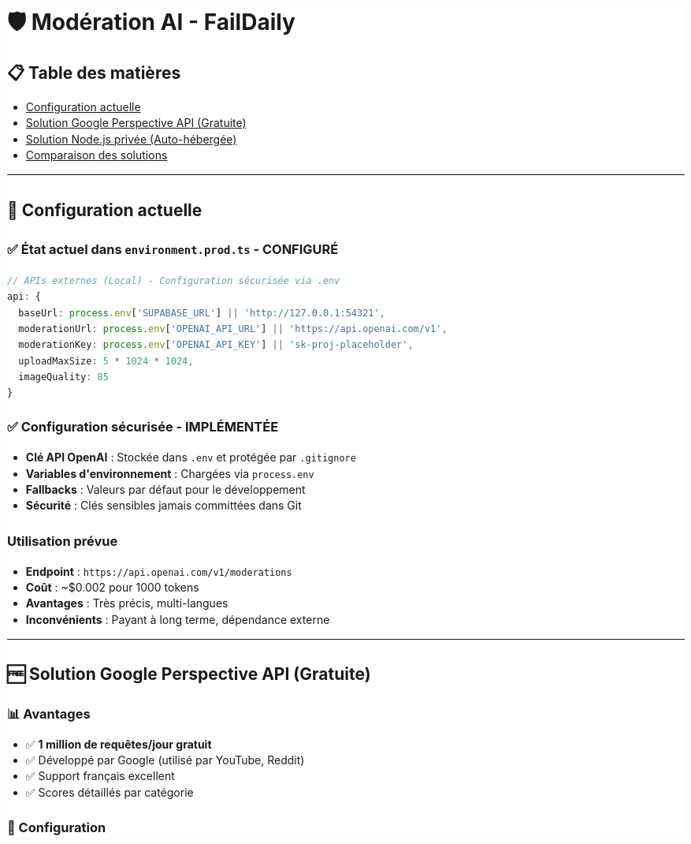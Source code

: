 # 🛡️ Modération AI - FailDaily

## 📋 Table des matières
- [Configuration actuelle](#configuration-actuelle)
- [Solution Google Perspective API (Gratuite)](#solution-google-perspective-api-gratuite)
- [Solution Node.js privée (Auto-hébergée)](#solution-nodejs-privée-auto-hébergée)
- [Comparaison des solutions](#comparaison-des-solutions)

---

## 🔧 Configuration actuelle

### ✅ État actuel dans `environment.prod.ts` - CONFIGURÉ
```typescript
// APIs externes (Local) - Configuration sécurisée via .env
api: {
  baseUrl: process.env['SUPABASE_URL'] || 'http://127.0.0.1:54321',
  moderationUrl: process.env['OPENAI_API_URL'] || 'https://api.openai.com/v1',
  moderationKey: process.env['OPENAI_API_KEY'] || 'sk-proj-placeholder',
  uploadMaxSize: 5 * 1024 * 1024,
  imageQuality: 85
}
```

### ✅ Configuration sécurisée - IMPLÉMENTÉE
- **Clé API OpenAI** : Stockée dans `.env` et protégée par `.gitignore`
- **Variables d'environnement** : Chargées via `process.env`
- **Fallbacks** : Valeurs par défaut pour le développement
- **Sécurité** : Clés sensibles jamais committées dans Git

### Utilisation prévue
- **Endpoint** : `https://api.openai.com/v1/moderations`
- **Coût** : ~$0.002 pour 1000 tokens
- **Avantages** : Très précis, multi-langues
- **Inconvénients** : Payant à long terme, dépendance externe

---

## 🆓 Solution Google Perspective API (Gratuite)

### 📊 Avantages
- ✅ **1 million de requêtes/jour gratuit**
- ✅ Développé par Google (utilisé par YouTube, Reddit)
- ✅ Support français excellent
- ✅ Scores détaillés par catégorie

### 🔑 Configuration
